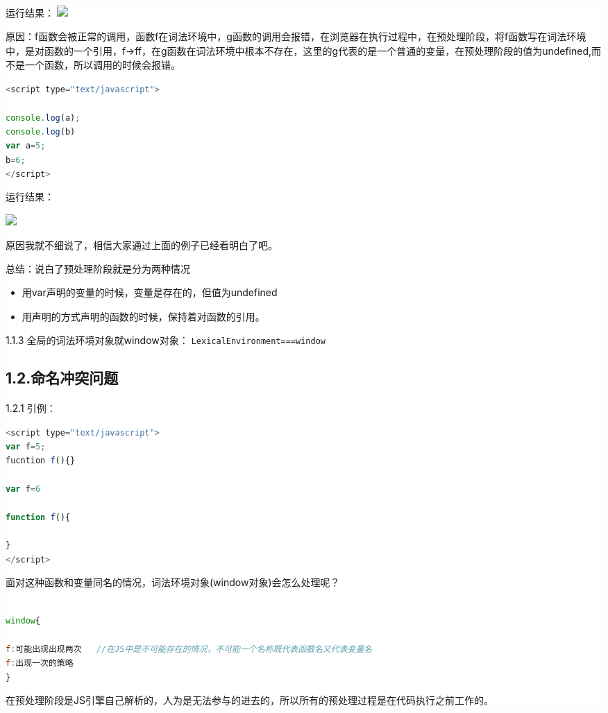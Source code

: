 运行结果：
![ ](http://images.cnblogs.com/cnblogs_com/cliy-10/1232435/o_1.png)

原因：f函数会被正常的调用，函数f在词法环境中，g函数的调用会报错，在浏览器在执行过程中，在预处理阶段，将f函数写在词法环境中，是对函数的一个引用，f->ff，在g函数在词法环境中根本不存在，这里的g代表的是一个普通的变量，在预处理阶段的值为undefined,而不是一个函数，所以调用的时候会报错。

```javascript
<script type="text/javascript">

console.log(a);
console.log(b)
var a=5;
b=6;
</script>

```

运行结果：

![ ](http://images.cnblogs.com/cnblogs_com/cliy-10/1232435/o_2.png)

原因我就不细说了，相信大家通过上面的例子已经看明白了吧。


总结：说白了预处理阶段就是分为两种情况

* 用var声明的变量的时候，变量是存在的，但值为undefined

* 用声明的方式声明的函数的时候，保持着对函数的引用。


1.1.3 全局的词法环境对象就window对象： `LexicalEnvironment===window`

## 1.2.命名冲突问题

1.2.1 引例：

```javascript
<script type="text/javascript">
var f=5;
fucntion f(){}

var f=6

function f(){
	
}
</script>

```
面对这种函数和变量同名的情况，词法环境对象(window对象)会怎么处理呢？

```javascript

window{

f:可能出现出现两次   //在JS中是不可能存在的情况，不可能一个名称既代表函数名又代表变量名
f:出现一次的策略 
} 
```
在预处理阶段是JS引擎自己解析的，人为是无法参与的进去的，所以所有的预处理过程是在代码执行之前工作的。
